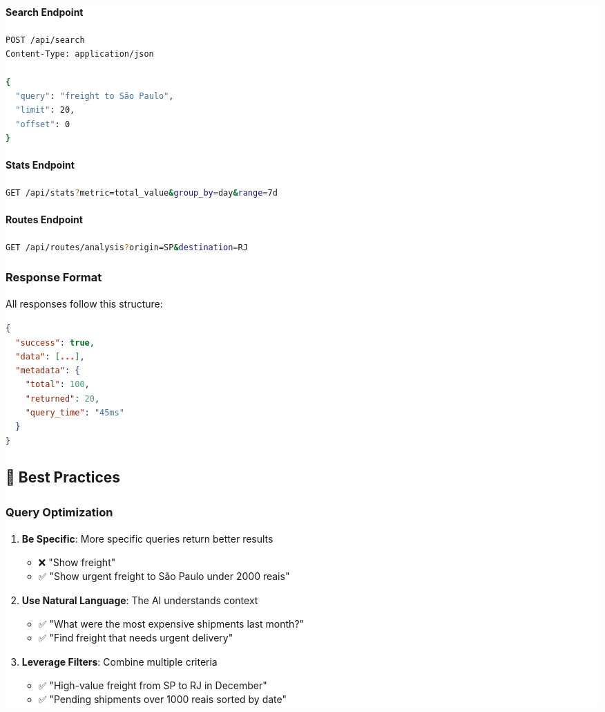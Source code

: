 #### Search Endpoint
```bash
POST /api/search
Content-Type: application/json

{
  "query": "freight to São Paulo",
  "limit": 20,
  "offset": 0
}
```

#### Stats Endpoint
```bash
GET /api/stats?metric=total_value&group_by=day&range=7d
```

#### Routes Endpoint
```bash
GET /api/routes/analysis?origin=SP&destination=RJ
```

### Response Format

All responses follow this structure:
```json
{
  "success": true,
  "data": [...],
  "metadata": {
    "total": 100,
    "returned": 20,
    "query_time": "45ms"
  }
}
```

## 🎯 Best Practices

### Query Optimization

1. **Be Specific**: More specific queries return better results
   - ❌ "Show freight"
   - ✅ "Show urgent freight to São Paulo under 2000 reais"

2. **Use Natural Language**: The AI understands context
   - ✅ "What were the most expensive shipments last month?"
   - ✅ "Find freight that needs urgent delivery"

3. **Leverage Filters**: Combine multiple criteria
   - ✅ "High-value freight from SP to RJ in December"
   - ✅ "Pending shipments over 1000 reais sorted by date"
